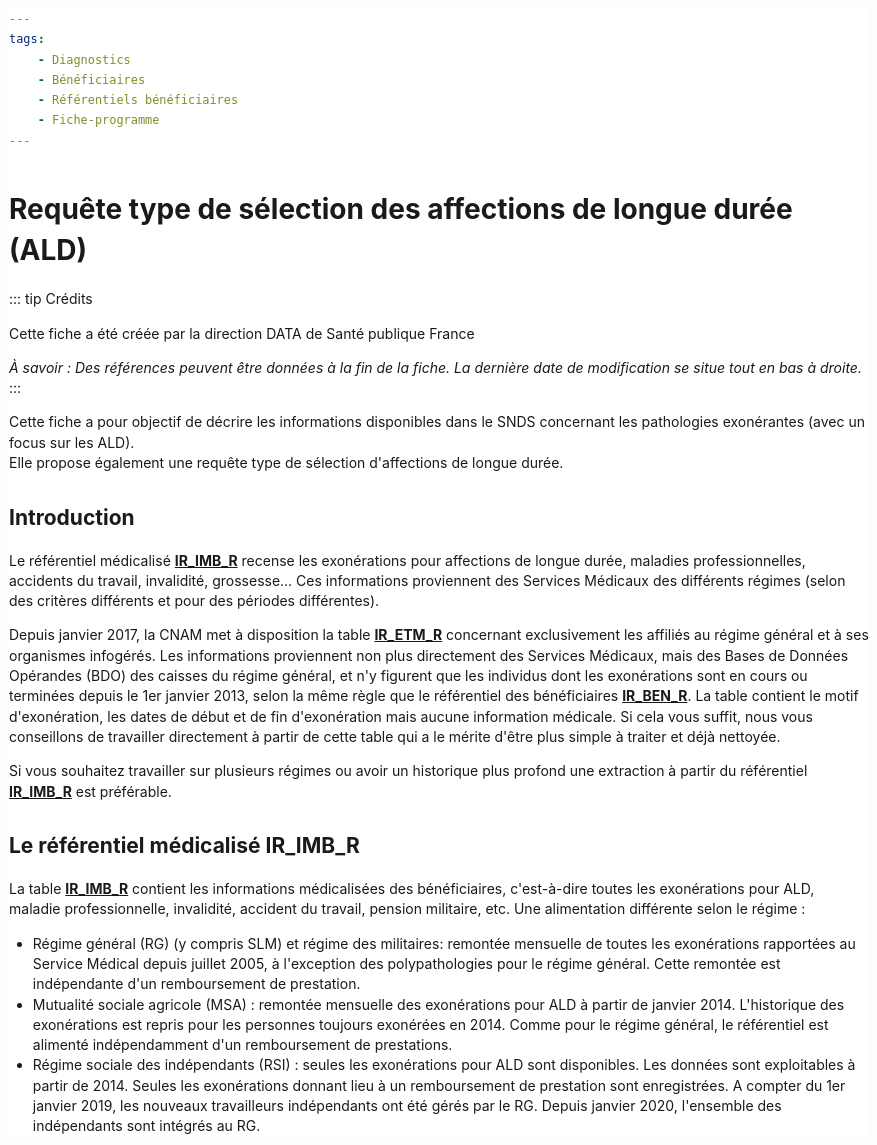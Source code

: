 ```yaml
---
tags:
    - Diagnostics
    - Bénéficiaires
    - Référentiels bénéficiaires
    - Fiche-programme
---
```


# Requête type de sélection des affections de longue durée (ALD)


<TagLinks />

::: tip Crédits

Cette fiche a été créée par la direction DATA de Santé publique France

*À savoir : Des références peuvent être données à la fin de la fiche. La dernière date de modification se situe tout en bas à droite.*
:::

Cette fiche a pour objectif de décrire les informations disponibles dans le SNDS concernant les pathologies exonérantes (avec un focus sur les ALD).  
Elle propose également une requête type de sélection d'affections de longue durée.

## Introduction 
Le référentiel médicalisé [**IR_IMB_R**](../tables/DCIR_DCIRS/IR_IMB_R.md) recense les exonérations pour affections de longue durée, maladies professionnelles, accidents du travail, invalidité, grossesse… Ces informations proviennent des Services Médicaux des différents régimes (selon des critères différents et pour des périodes différentes).

Depuis janvier 2017, la CNAM met à disposition la table [**IR_ETM_R**](../tables/DCIR_DCIRS/IR_ETM_R.md) concernant exclusivement les affiliés au régime général et à ses organismes infogérés. Les informations proviennent non plus directement des Services Médicaux, mais des Bases de Données Opérandes (BDO) des caisses du régime général, et n'y figurent que les individus dont les exonérations sont en cours ou terminées depuis le 1er janvier 2013, selon la même règle que le référentiel des bénéficiaires [**IR_BEN_R**](../tables/BENEFICIAIRE/IR_BEN_R.md). La table contient le motif d'exonération, les dates de début et de fin d'exonération mais aucune information médicale. Si cela vous suffit, nous vous conseillons de travailler directement à partir de cette table qui a le mérite d'être plus simple à traiter et déjà nettoyée. 

Si vous souhaitez travailler sur plusieurs régimes ou avoir un historique plus profond une extraction à partir du référentiel [**IR_IMB_R**](../tables/DCIR_DCIRS/IR_IMB_R.md) est préférable.

## Le référentiel médicalisé IR_IMB_R
La table [**IR_IMB_R**](../tables/DCIR_DCIRS/IR_IMB_R.md) contient les informations médicalisées des bénéficiaires, c'est-à-dire toutes les exonérations pour ALD, maladie professionnelle, invalidité, accident du travail, pension militaire, etc.
Une alimentation différente selon le régime :
* Régime général (RG) (y compris SLM) et régime des militaires: remontée mensuelle de toutes les exonérations rapportées au Service Médical depuis juillet 2005, à l'exception des polypathologies pour le régime général. Cette remontée est indépendante d'un remboursement de prestation.
* Mutualité sociale agricole (MSA) : remontée mensuelle des exonérations pour ALD à partir de janvier 2014. L'historique des exonérations est repris pour les personnes toujours exonérées en 2014. Comme pour le régime général, le référentiel est alimenté indépendamment d'un remboursement de prestations.
* Régime sociale des indépendants (RSI) : seules les exonérations pour ALD sont disponibles. Les données sont exploitables à partir de 2014. Seules les exonérations donnant lieu à un remboursement de prestation sont enregistrées. A compter du 1er janvier 2019, les nouveaux travailleurs indépendants ont été gérés par le RG. Depuis janvier 2020, l'ensemble des indépendants sont intégrés au RG. 